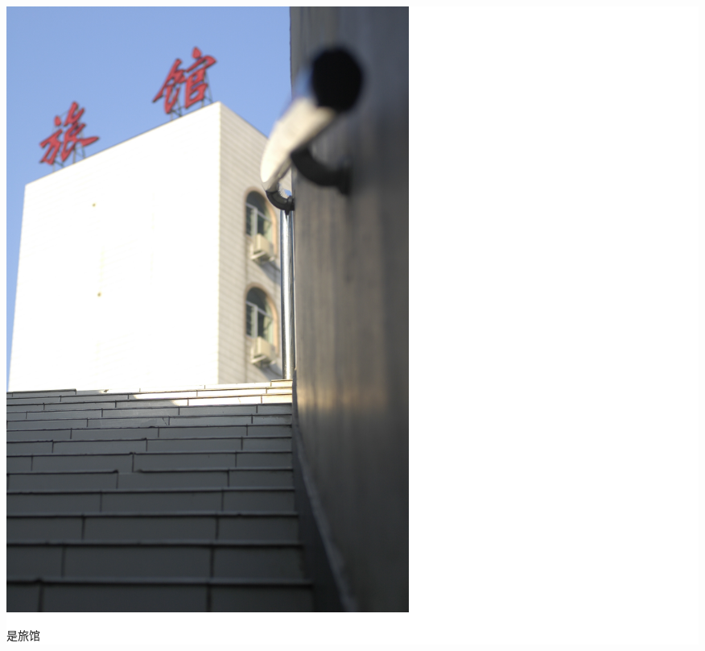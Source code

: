   <a href="/assets/img//imported_from_wordpress/2008/11/_dsc5882.jpg" rel="lightbox[250]"><img class="size-full wp-image-257" title="_dsc5882" src="/assets/img//imported_from_wordpress/2008/11/_dsc5882.jpg" alt="" width="500" height="752" /></a><p class="wp-caption-text">
    是旅馆
  </p>
</div>
